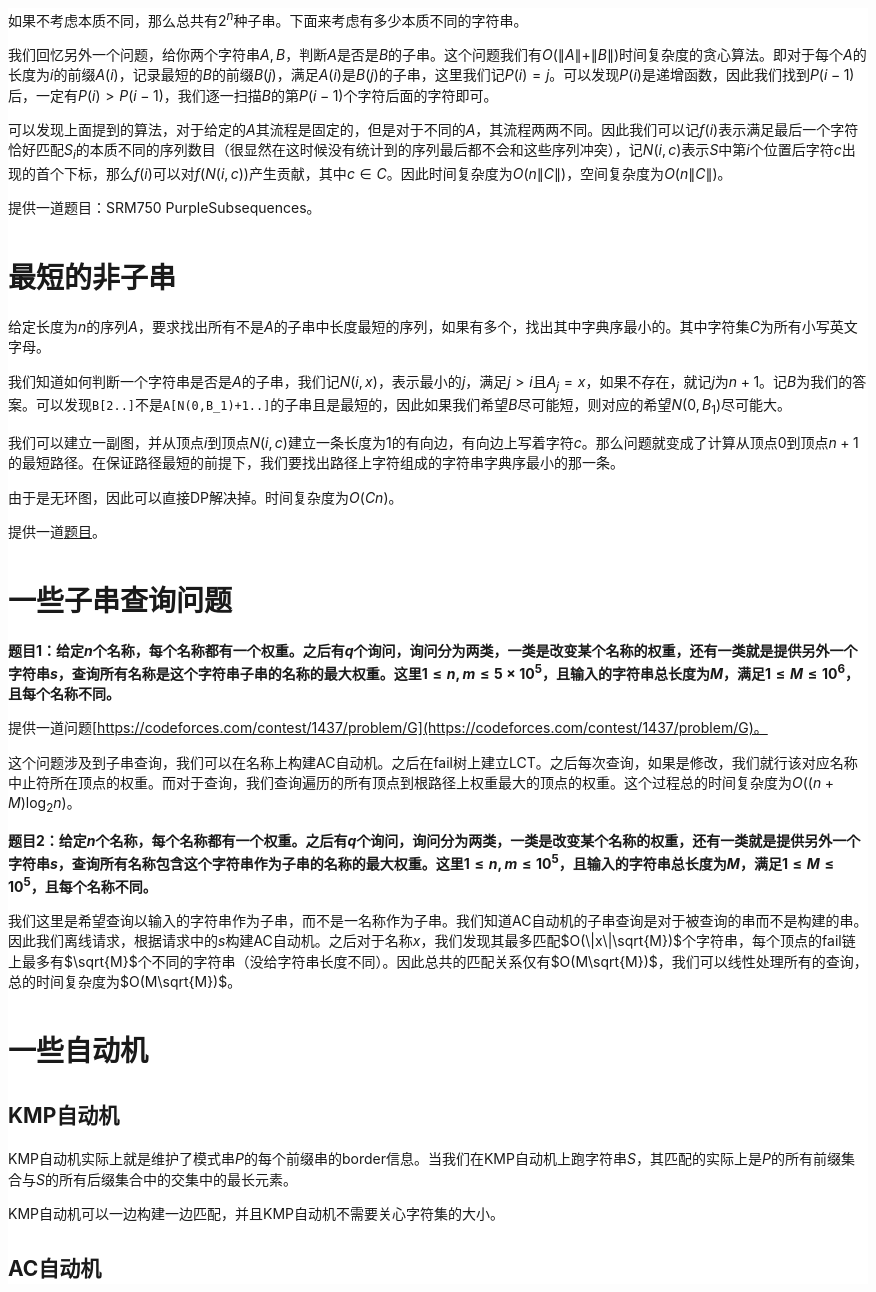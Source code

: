 如果不考虑本质不同，那么总共有$2^n$种子串。下面来考虑有多少本质不同的字符串。

我们回忆另外一个问题，给你两个字符串$A,B$，判断$A$是否是$B$的子串。这个问题我们有$O(\|A\|+\|B\|)$时间复杂度的贪心算法。即对于每个$A$的长度为$i$的前缀$A(i)$，记录最短的$B$的前缀$B(j)$，满足$A(i)$是$B(j)$的子串，这里我们记$P(i)=j$。可以发现$P(i)$是递增函数，因此我们找到$P(i-1)$后，一定有$P(i)>P(i-1)$，我们逐一扫描$B$的第$P(i-1)$个字符后面的字符即可。

可以发现上面提到的算法，对于给定的$A$其流程是固定的，但是对于不同的$A$，其流程两两不同。因此我们可以记$f(i)$表示满足最后一个字符恰好匹配$S_i$的本质不同的序列数目（很显然在这时候没有统计到的序列最后都不会和这些序列冲突），记$N(i,c)$表示$S$中第$i$个位置后字符$c$出现的首个下标，那么$f(i)$可以对$f(N(i,c))$产生贡献，其中$c\in C$。因此时间复杂度为$O(n\|C\|)$，空间复杂度为$O(n\|C\|)$。

提供一道题目：SRM750 PurpleSubsequences。

# 最短的非子串

给定长度为$n$的序列$A$，要求找出所有不是$A$的子串中长度最短的序列，如果有多个，找出其中字典序最小的。其中字符集$C$为所有小写英文字母。

我们知道如何判断一个字符串是否是$A$的子串，我们记$N(i,x)$，表示最小的$j$，满足$j>i$且$A_j=x$，如果不存在，就记$j$为$n+1$。记$B$为我们的答案。可以发现`B[2..]`不是`A[N(0,B_1)+1..]`的子串且是最短的，因此如果我们希望$B$尽可能短，则对应的希望$N(0,B_1)$尽可能大。

我们可以建立一副图，并从顶点$i$到顶点$N(i,c)$建立一条长度为1的有向边，有向边上写着字符$c$。那么问题就变成了计算从顶点$0$到顶点$n+1$的最短路径。在保证路径最短的前提下，我们要找出路径上字符组成的字符串字典序最小的那一条。

由于是无环图，因此可以直接DP解决掉。时间复杂度为$O(Cn)$。

提供一道[题目](https://atcoder.jp/contests/arc081/tasks/arc081_c?lang=en)。

# 一些子串查询问题

**题目1：给定$n$个名称，每个名称都有一个权重。之后有$q$个询问，询问分为两类，一类是改变某个名称的权重，还有一类就是提供另外一个字符串$s$，查询所有名称是这个字符串子串的名称的最大权重。这里$1\leq n,m\leq 5\times 10^5$，且输入的字符串总长度为$M$，满足$1\leq M\leq 10^6$，且每个名称不同。**

提供一道问题[https://codeforces.com/contest/1437/problem/G](https://codeforces.com/contest/1437/problem/G)。

这个问题涉及到子串查询，我们可以在名称上构建AC自动机。之后在fail树上建立LCT。之后每次查询，如果是修改，我们就行该对应名称中止符所在顶点的权重。而对于查询，我们查询遍历的所有顶点到根路径上权重最大的顶点的权重。这个过程总的时间复杂度为$O((n+M)\log_2n)$。


**题目2：给定$n$个名称，每个名称都有一个权重。之后有$q$个询问，询问分为两类，一类是改变某个名称的权重，还有一类就是提供另外一个字符串$s$，查询所有名称包含这个字符串作为子串的名称的最大权重。这里$1\leq n,m\leq 10^5$，且输入的字符串总长度为$M$，满足$1\leq M\leq 10^5$，且每个名称不同。**

我们这里是希望查询以输入的字符串作为子串，而不是一名称作为子串。我们知道AC自动机的子串查询是对于被查询的串而不是构建的串。因此我们离线请求，根据请求中的$s$构建AC自动机。之后对于名称$x$，我们发现其最多匹配$O(\|x\|\sqrt{M})$个字符串，每个顶点的fail链上最多有$\sqrt{M}$个不同的字符串（没给字符串长度不同）。因此总共的匹配关系仅有$O(M\sqrt{M})$，我们可以线性处理所有的查询，总的时间复杂度为$O(M\sqrt{M})$。

# 一些自动机

## KMP自动机

KMP自动机实际上就是维护了模式串$P$的每个前缀串的border信息。当我们在KMP自动机上跑字符串$S$，其匹配的实际上是$P$的所有前缀集合与$S$的所有后缀集合中的交集中的最长元素。

KMP自动机可以一边构建一边匹配，并且KMP自动机不需要关心字符集的大小。

## AC自动机

